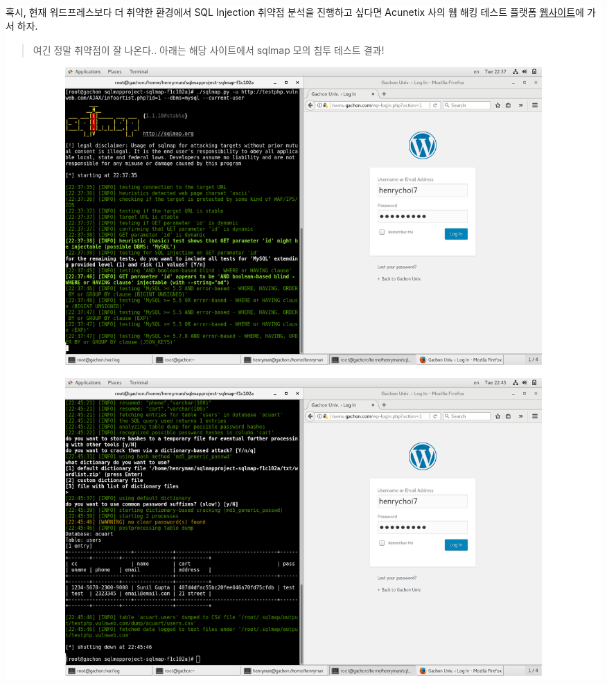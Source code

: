 혹시, 현재 워드프레스보다 더 취약한 환경에서 SQL Injection 취약점 분석을 진행하고 싶다면 Acunetix 사의 웹 해킹 테스트 플랫폼 [웹사이트](http://testphp.vulnweb.com/)에 가서 하자.
> 여긴 정말 취약점이 잘 나온다.. 아래는 해당 사이트에서 sqlmap 모의 침투 테스트 결과!

<p style="text-align:center;">
  <img src="https://raw.githubusercontent.com/henrychoi7/henrychoi7.github.io/master/img/171002/sqlmap6.png" width="80%">
</p>

<p style="text-align:center;">
  <img src="https://raw.githubusercontent.com/henrychoi7/henrychoi7.github.io/master/img/171002/sqlmap7.png" width="80%">